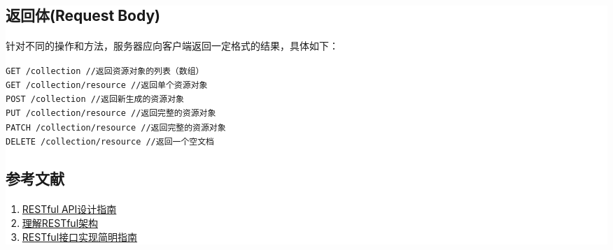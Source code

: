 ## 返回体(Request Body)

针对不同的操作和方法，服务器应向客户端返回一定格式的结果，具体如下：

```
GET /collection //返回资源对象的列表（数组）
GET /collection/resource //返回单个资源对象
POST /collection //返回新生成的资源对象
PUT /collection/resource //返回完整的资源对象
PATCH /collection/resource //返回完整的资源对象
DELETE /collection/resource //返回一个空文档
```

## 参考文献

1. [RESTful API设计指南](http://www.ruanyifeng.com/blog/2014/05/restful_api.html)
2. [理解RESTful架构](http://www.ruanyifeng.com/blog/2011/09/restful.html)
3. [RESTful接口实现简明指南](https://zhuanlan.zhihu.com/p/28674721)
